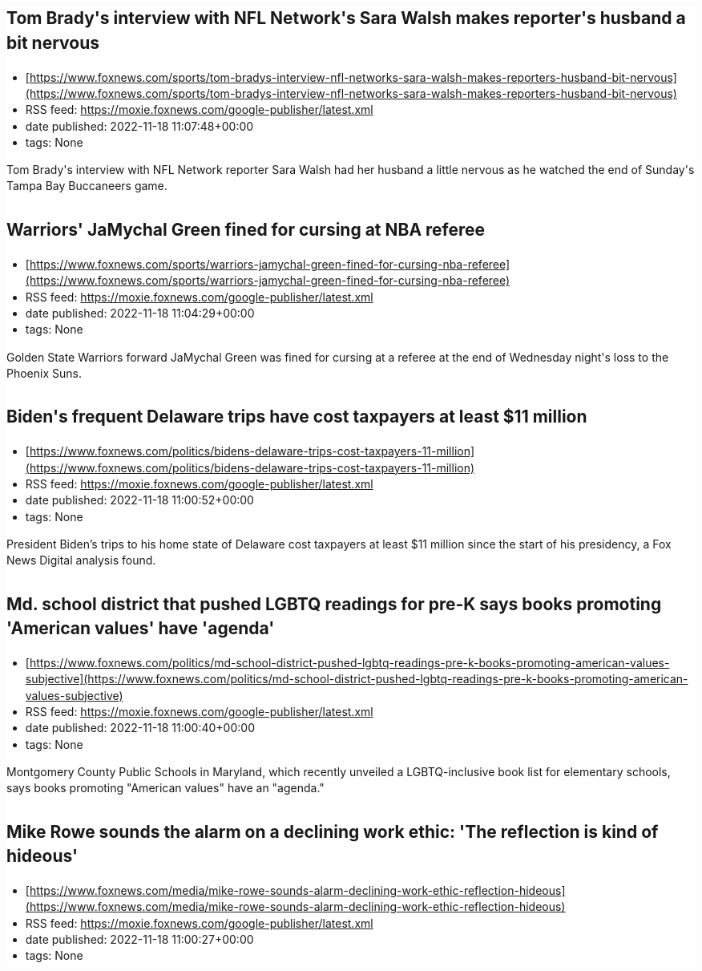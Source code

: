 ## Tom Brady's interview with NFL Network's Sara Walsh makes reporter's husband a bit nervous
 - [https://www.foxnews.com/sports/tom-bradys-interview-nfl-networks-sara-walsh-makes-reporters-husband-bit-nervous](https://www.foxnews.com/sports/tom-bradys-interview-nfl-networks-sara-walsh-makes-reporters-husband-bit-nervous)
 - RSS feed: https://moxie.foxnews.com/google-publisher/latest.xml
 - date published: 2022-11-18 11:07:48+00:00
 - tags: None

Tom Brady's interview with NFL Network reporter Sara Walsh had her husband a little nervous as he watched the end of Sunday's Tampa Bay Buccaneers game.

## Warriors' JaMychal Green fined for cursing at NBA referee
 - [https://www.foxnews.com/sports/warriors-jamychal-green-fined-for-cursing-nba-referee](https://www.foxnews.com/sports/warriors-jamychal-green-fined-for-cursing-nba-referee)
 - RSS feed: https://moxie.foxnews.com/google-publisher/latest.xml
 - date published: 2022-11-18 11:04:29+00:00
 - tags: None

Golden State Warriors forward JaMychal Green was fined for cursing at a referee at the end of Wednesday night's loss to the Phoenix Suns.

## Biden's frequent Delaware trips have cost taxpayers at least $11 million
 - [https://www.foxnews.com/politics/bidens-delaware-trips-cost-taxpayers-11-million](https://www.foxnews.com/politics/bidens-delaware-trips-cost-taxpayers-11-million)
 - RSS feed: https://moxie.foxnews.com/google-publisher/latest.xml
 - date published: 2022-11-18 11:00:52+00:00
 - tags: None

President Biden’s trips to his home state of Delaware cost taxpayers at least $11 million since the start of his presidency, a Fox News Digital analysis found.

## Md. school district that pushed LGBTQ readings for pre-K says books promoting 'American values' have 'agenda'
 - [https://www.foxnews.com/politics/md-school-district-pushed-lgbtq-readings-pre-k-books-promoting-american-values-subjective](https://www.foxnews.com/politics/md-school-district-pushed-lgbtq-readings-pre-k-books-promoting-american-values-subjective)
 - RSS feed: https://moxie.foxnews.com/google-publisher/latest.xml
 - date published: 2022-11-18 11:00:40+00:00
 - tags: None

Montgomery County Public Schools in Maryland, which recently unveiled a LGBTQ-inclusive book list for elementary schools, says books promoting "American values" have an "agenda."

## Mike Rowe sounds the alarm on a declining work ethic: 'The reflection is kind of hideous'
 - [https://www.foxnews.com/media/mike-rowe-sounds-alarm-declining-work-ethic-reflection-hideous](https://www.foxnews.com/media/mike-rowe-sounds-alarm-declining-work-ethic-reflection-hideous)
 - RSS feed: https://moxie.foxnews.com/google-publisher/latest.xml
 - date published: 2022-11-18 11:00:27+00:00
 - tags: None

